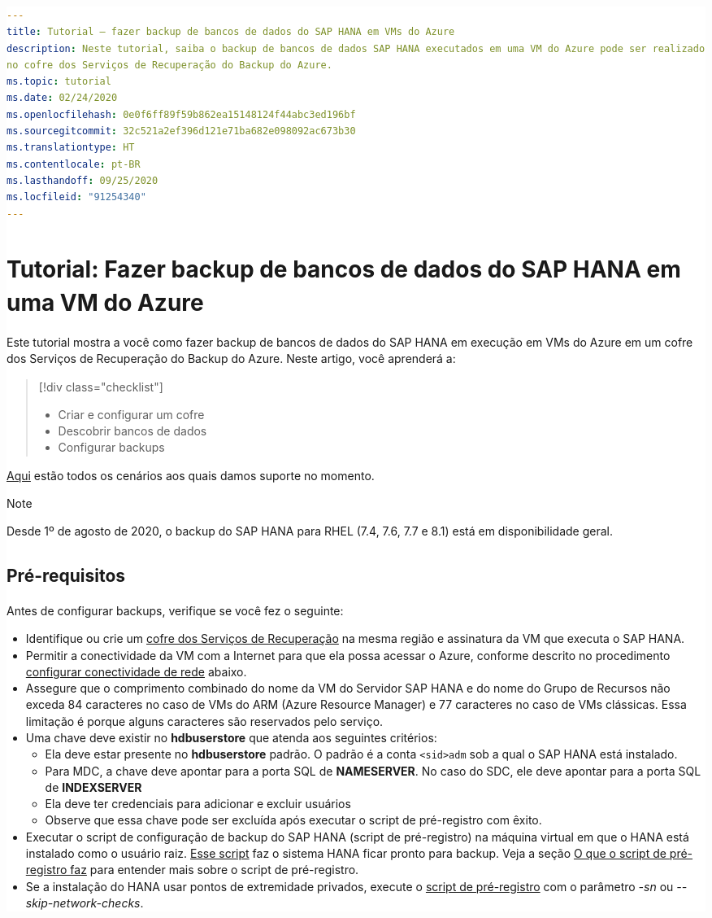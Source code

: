```yaml
---
title: Tutorial – fazer backup de bancos de dados do SAP HANA em VMs do Azure
description: Neste tutorial, saiba o backup de bancos de dados SAP HANA executados em uma VM do Azure pode ser realizado no cofre dos Serviços de Recuperação do Backup do Azure.
ms.topic: tutorial
ms.date: 02/24/2020
ms.openlocfilehash: 0e0f6ff89f59b862ea15148124f44abc3ed196bf
ms.sourcegitcommit: 32c521a2ef396d121e71ba682e098092ac673b30
ms.translationtype: HT
ms.contentlocale: pt-BR
ms.lasthandoff: 09/25/2020
ms.locfileid: "91254340"
---
```

# <a name="tutorial-back-up-sap-hana-databases-in-an-azure-vm"></a>Tutorial: Fazer backup de bancos de dados do SAP HANA em uma VM do Azure

Este tutorial mostra a você como fazer backup de bancos de dados do SAP HANA em execução em VMs do Azure em um cofre dos Serviços de Recuperação do Backup do Azure. Neste artigo, você aprenderá a:

> [!div class="checklist"]
>
> * Criar e configurar um cofre
> * Descobrir bancos de dados
> * Configurar backups

[Aqui](sap-hana-backup-support-matrix.md#scenario-support) estão todos os cenários aos quais damos suporte no momento.

>[!NOTE]
>Desde 1º de agosto de 2020, o backup do SAP HANA para RHEL (7.4, 7.6, 7.7 e 8.1) está em disponibilidade geral.

## <a name="prerequisites"></a>Pré-requisitos

Antes de configurar backups, verifique se você fez o seguinte:

* Identifique ou crie um [cofre dos Serviços de Recuperação](backup-sql-server-database-azure-vms.md#create-a-recovery-services-vault) na mesma região e assinatura da VM que executa o SAP HANA.
* Permitir a conectividade da VM com a Internet para que ela possa acessar o Azure, conforme descrito no procedimento [configurar conectividade de rede](#set-up-network-connectivity) abaixo.
* Assegure que o comprimento combinado do nome da VM do Servidor SAP HANA e do nome do Grupo de Recursos não exceda 84 caracteres no caso de VMs do ARM (Azure Resource Manager) e 77 caracteres no caso de VMs clássicas. Essa limitação é porque alguns caracteres são reservados pelo serviço.
* Uma chave deve existir no **hdbuserstore** que atenda aos seguintes critérios:
  * Ela deve estar presente no **hdbuserstore** padrão. O padrão é a conta `<sid>adm` sob a qual o SAP HANA está instalado.
  * Para MDC, a chave deve apontar para a porta SQL de **NAMESERVER**. No caso do SDC, ele deve apontar para a porta SQL de **INDEXSERVER**
  * Ela deve ter credenciais para adicionar e excluir usuários
  * Observe que essa chave pode ser excluída após executar o script de pré-registro com êxito.
* Executar o script de configuração de backup do SAP HANA (script de pré-registro) na máquina virtual em que o HANA está instalado como o usuário raiz. [Esse script](https://aka.ms/scriptforpermsonhana) faz o sistema HANA ficar pronto para backup. Veja a seção [O que o script de pré-registro faz](#what-the-pre-registration-script-does) para entender mais sobre o script de pré-registro.
* Se a instalação do HANA usar pontos de extremidade privados, execute o [script de pré-registro](https://aka.ms/scriptforpermsonhana) com o parâmetro *-sn* ou *--skip-network-checks*.
